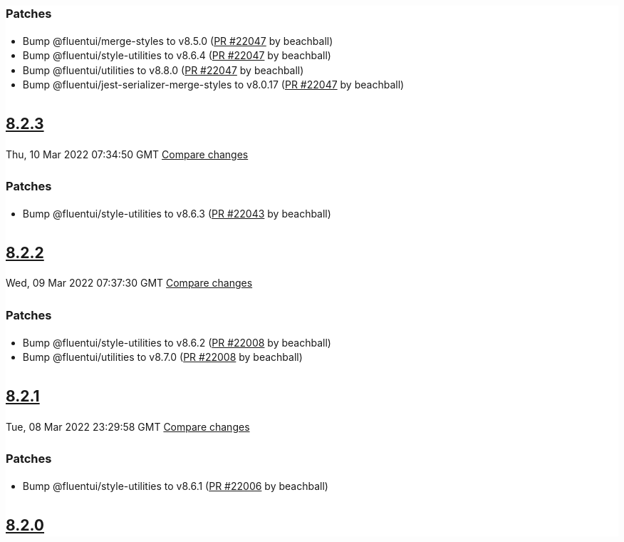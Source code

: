 ### Patches

- Bump @fluentui/merge-styles to v8.5.0 ([PR #22047](https://github.com/microsoft/fluentui/pull/22047) by beachball)
- Bump @fluentui/style-utilities to v8.6.4 ([PR #22047](https://github.com/microsoft/fluentui/pull/22047) by beachball)
- Bump @fluentui/utilities to v8.8.0 ([PR #22047](https://github.com/microsoft/fluentui/pull/22047) by beachball)
- Bump @fluentui/jest-serializer-merge-styles to v8.0.17 ([PR #22047](https://github.com/microsoft/fluentui/pull/22047) by beachball)

## [8.2.3](https://github.com/microsoft/fluentui/tree/@fluentui/foundation-legacy_v8.2.3)

Thu, 10 Mar 2022 07:34:50 GMT 
[Compare changes](https://github.com/microsoft/fluentui/compare/@fluentui/foundation-legacy_v8.2.2..@fluentui/foundation-legacy_v8.2.3)

### Patches

- Bump @fluentui/style-utilities to v8.6.3 ([PR #22043](https://github.com/microsoft/fluentui/pull/22043) by beachball)

## [8.2.2](https://github.com/microsoft/fluentui/tree/@fluentui/foundation-legacy_v8.2.2)

Wed, 09 Mar 2022 07:37:30 GMT 
[Compare changes](https://github.com/microsoft/fluentui/compare/@fluentui/foundation-legacy_v8.2.1..@fluentui/foundation-legacy_v8.2.2)

### Patches

- Bump @fluentui/style-utilities to v8.6.2 ([PR #22008](https://github.com/microsoft/fluentui/pull/22008) by beachball)
- Bump @fluentui/utilities to v8.7.0 ([PR #22008](https://github.com/microsoft/fluentui/pull/22008) by beachball)

## [8.2.1](https://github.com/microsoft/fluentui/tree/@fluentui/foundation-legacy_v8.2.1)

Tue, 08 Mar 2022 23:29:58 GMT 
[Compare changes](https://github.com/microsoft/fluentui/compare/@fluentui/foundation-legacy_v8.2.0..@fluentui/foundation-legacy_v8.2.1)

### Patches

- Bump @fluentui/style-utilities to v8.6.1 ([PR #22006](https://github.com/microsoft/fluentui/pull/22006) by beachball)

## [8.2.0](https://github.com/microsoft/fluentui/tree/@fluentui/foundation-legacy_v8.2.0)
